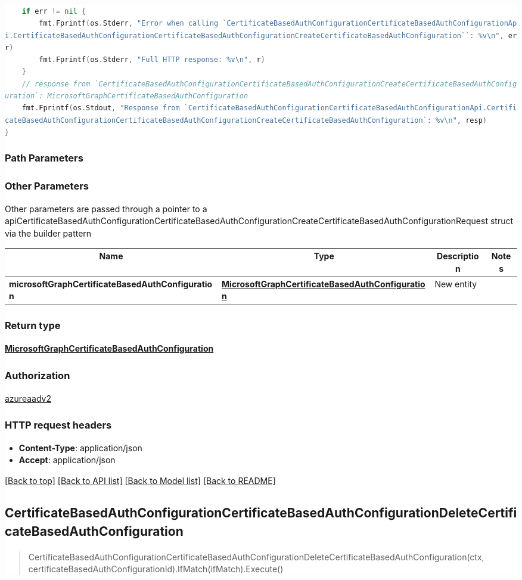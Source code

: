 ```go
    if err != nil {
        fmt.Fprintf(os.Stderr, "Error when calling `CertificateBasedAuthConfigurationCertificateBasedAuthConfigurationApi.CertificateBasedAuthConfigurationCertificateBasedAuthConfigurationCreateCertificateBasedAuthConfiguration``: %v\n", err)
        fmt.Fprintf(os.Stderr, "Full HTTP response: %v\n", r)
    }
    // response from `CertificateBasedAuthConfigurationCertificateBasedAuthConfigurationCreateCertificateBasedAuthConfiguration`: MicrosoftGraphCertificateBasedAuthConfiguration
    fmt.Fprintf(os.Stdout, "Response from `CertificateBasedAuthConfigurationCertificateBasedAuthConfigurationApi.CertificateBasedAuthConfigurationCertificateBasedAuthConfigurationCreateCertificateBasedAuthConfiguration`: %v\n", resp)
}
```

### Path Parameters



### Other Parameters

Other parameters are passed through a pointer to a apiCertificateBasedAuthConfigurationCertificateBasedAuthConfigurationCreateCertificateBasedAuthConfigurationRequest struct via the builder pattern


Name | Type | Description  | Notes
------------- | ------------- | ------------- | -------------
 **microsoftGraphCertificateBasedAuthConfiguration** | [**MicrosoftGraphCertificateBasedAuthConfiguration**](MicrosoftGraphCertificateBasedAuthConfiguration.md) | New entity | 

### Return type

[**MicrosoftGraphCertificateBasedAuthConfiguration**](MicrosoftGraphCertificateBasedAuthConfiguration.md)

### Authorization

[azureaadv2](../README.md#azureaadv2)

### HTTP request headers

- **Content-Type**: application/json
- **Accept**: application/json

[[Back to top]](#) [[Back to API list]](../README.md#documentation-for-api-endpoints)
[[Back to Model list]](../README.md#documentation-for-models)
[[Back to README]](../README.md)


## CertificateBasedAuthConfigurationCertificateBasedAuthConfigurationDeleteCertificateBasedAuthConfiguration

> CertificateBasedAuthConfigurationCertificateBasedAuthConfigurationDeleteCertificateBasedAuthConfiguration(ctx, certificateBasedAuthConfigurationId).IfMatch(ifMatch).Execute()
